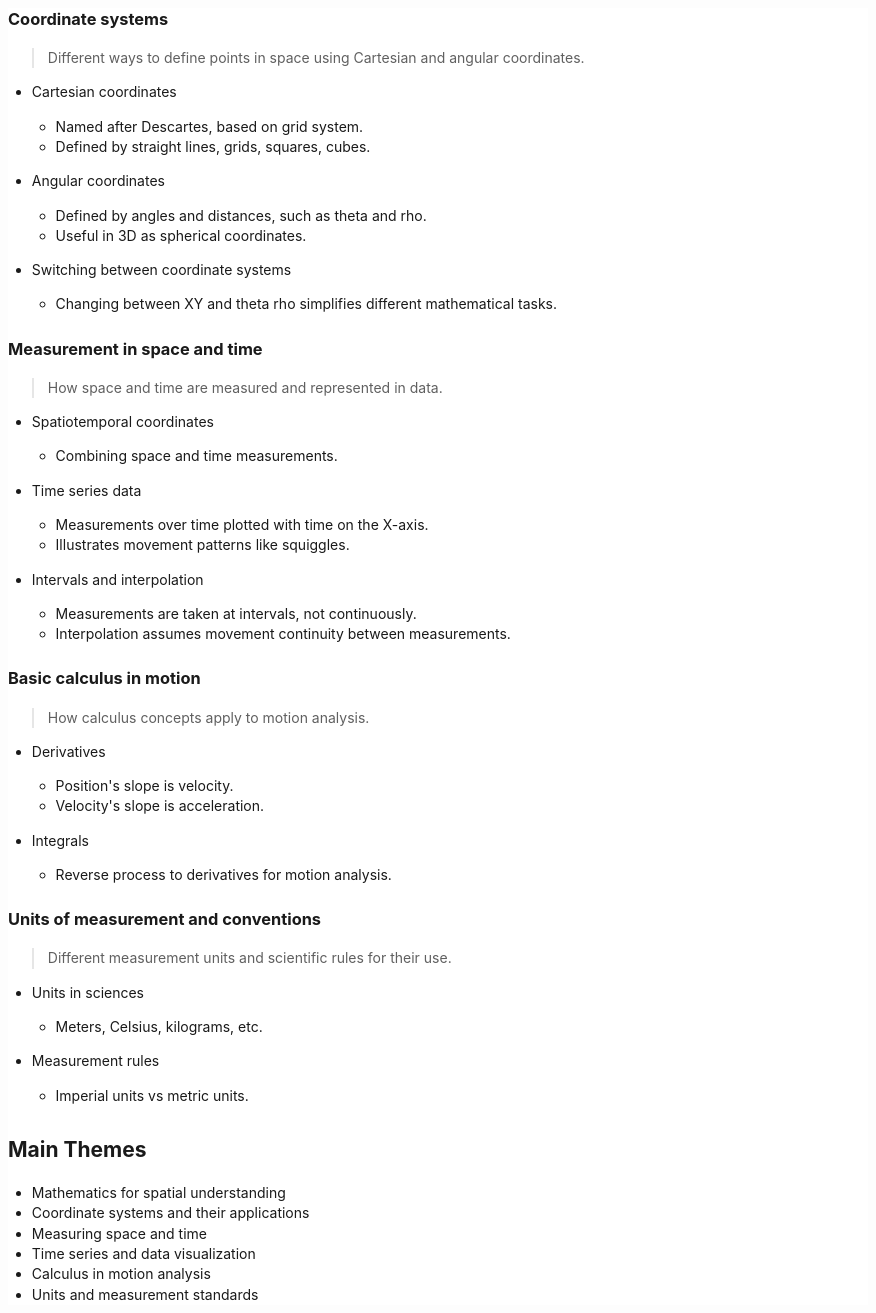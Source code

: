 ### Coordinate systems
> Different ways to define points in space using Cartesian and angular coordinates.
- Cartesian coordinates
  - Named after Descartes, based on grid system.
  - Defined by straight lines, grids, squares, cubes.

- Angular coordinates
  - Defined by angles and distances, such as theta and rho.
  - Useful in 3D as spherical coordinates.

- Switching between coordinate systems
  - Changing between XY and theta rho simplifies different mathematical tasks.

### Measurement in space and time
> How space and time are measured and represented in data.
- Spatiotemporal coordinates
  - Combining space and time measurements.

- Time series data
  - Measurements over time plotted with time on the X-axis.
  - Illustrates movement patterns like squiggles.

- Intervals and interpolation
  - Measurements are taken at intervals, not continuously.
  - Interpolation assumes movement continuity between measurements.

### Basic calculus in motion
> How calculus concepts apply to motion analysis.
- Derivatives
  - Position's slope is velocity.
  - Velocity's slope is acceleration.

- Integrals
  - Reverse process to derivatives for motion analysis.

### Units of measurement and conventions
> Different measurement units and scientific rules for their use.
- Units in sciences
  - Meters, Celsius, kilograms, etc.

- Measurement rules
  - Imperial units vs metric units.




## Main Themes
- Mathematics for spatial understanding
- Coordinate systems and their applications
- Measuring space and time
- Time series and data visualization
- Calculus in motion analysis
- Units and measurement standards
